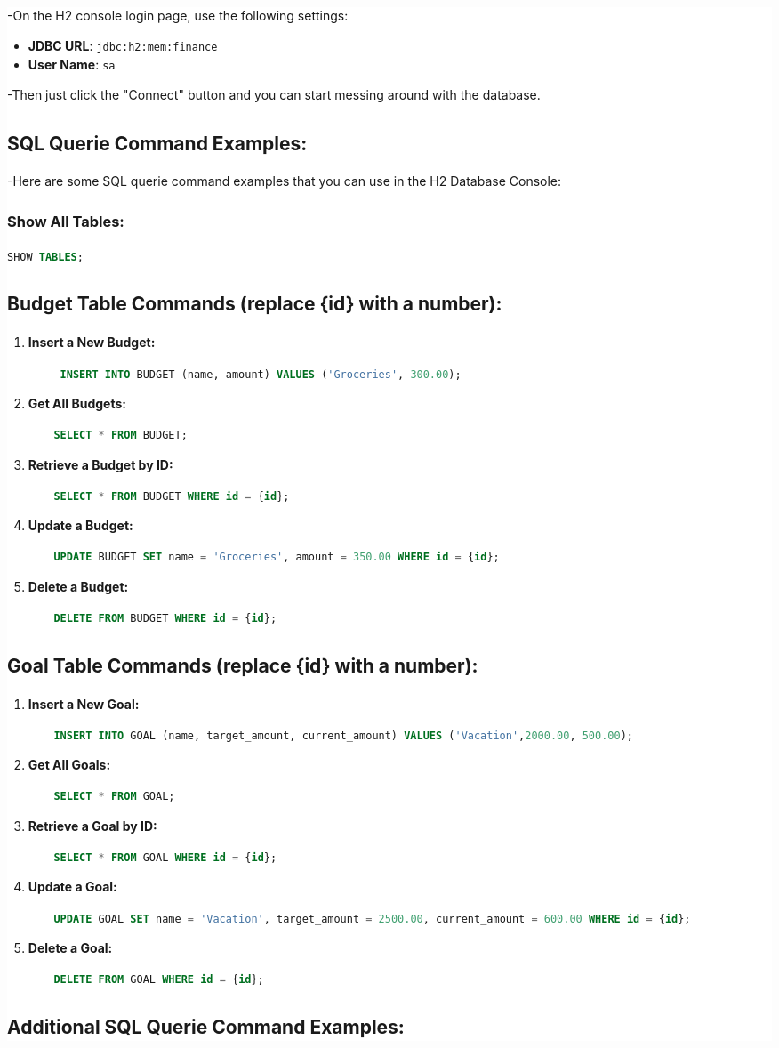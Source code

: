 -On the H2 console login page, use the following settings:

-   **JDBC URL**: `jdbc:h2:mem:finance`
-   **User Name**: `sa`

-Then just click the "Connect" button and you can start messing around with the database.
## SQL Querie Command Examples:
-Here are some SQL querie command examples that you can use in the H2 Database Console:
### Show All Tables:
```sql
SHOW TABLES;
```
## Budget Table Commands (replace {id} with a number):
  
1.  **Insert a New Budget:**
	```sql
	     INSERT INTO BUDGET (name, amount) VALUES ('Groceries', 300.00);
	```
2.  **Get All Budgets:**
	```sql
	    SELECT * FROM BUDGET;
	```
3.  **Retrieve a Budget by ID:**
	```sql
	    SELECT * FROM BUDGET WHERE id = {id}; 
	```   
4.  **Update a Budget:**
	```sql
	    UPDATE BUDGET SET name = 'Groceries', amount = 350.00 WHERE id = {id}; 
	```    
5.  **Delete a Budget:**
	```sql
	    DELETE FROM BUDGET WHERE id = {id}; 
	 ```

## Goal Table Commands (replace {id} with a number):

1.  **Insert a New Goal:** 
	```sql
	    INSERT INTO GOAL (name, target_amount, current_amount) VALUES ('Vacation',2000.00, 500.00);
	```    
2.  **Get All Goals:**
	```sql
	    SELECT * FROM GOAL; 
	```    
3.  **Retrieve a Goal by ID:**
	```sql
	    SELECT * FROM GOAL WHERE id = {id}; 
	```    
4.  **Update a Goal:**
	```sql
	    UPDATE GOAL SET name = 'Vacation', target_amount = 2500.00, current_amount = 600.00 WHERE id = {id}; 
	```    
5.  **Delete a Goal:**
	```sql
	    DELETE FROM GOAL WHERE id = {id};
	```
## Additional SQL Querie Command Examples:
